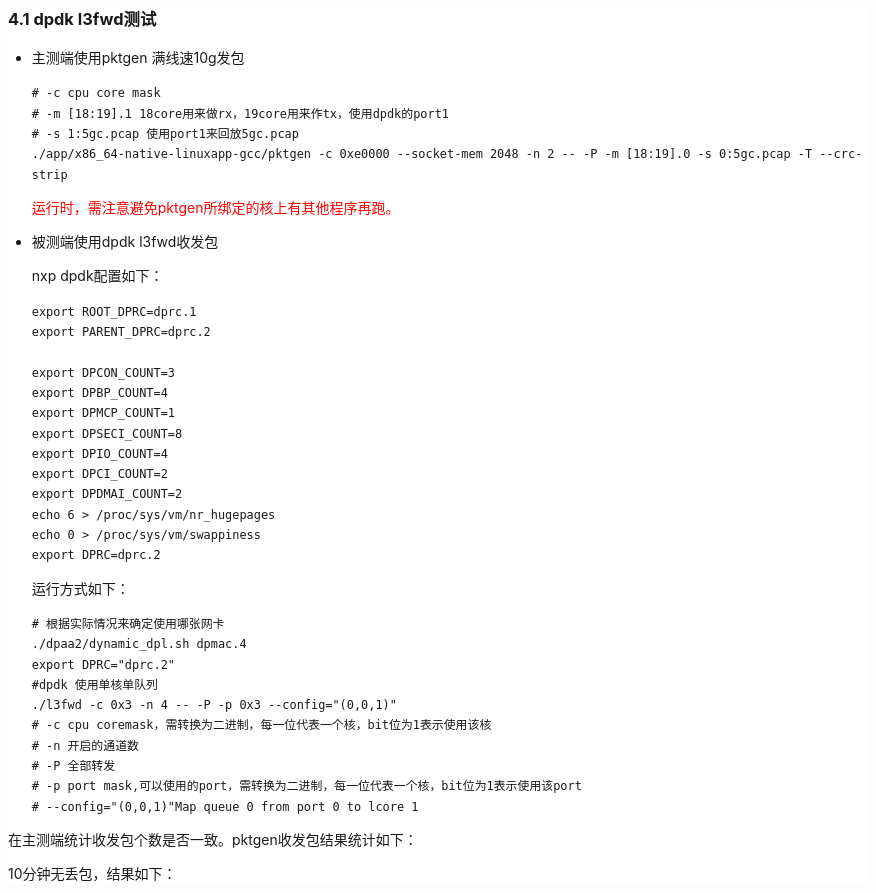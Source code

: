 ### 4.1 dpdk l3fwd测试

- 主测端使用pktgen 满线速10g发包

  ```shell
  # -c cpu core mask
  # -m [18:19].1 18core用来做rx，19core用来作tx，使用dpdk的port1
  # -s 1:5gc.pcap 使用port1来回放5gc.pcap
  ./app/x86_64-native-linuxapp-gcc/pktgen -c 0xe0000 --socket-mem 2048 -n 2 -- -P -m [18:19].0 -s 0:5gc.pcap -T --crc-strip
  ```

  <font color="red">运行时，需注意避免pktgen所绑定的核上有其他程序再跑。</font>

- 被测端使用dpdk l3fwd收发包

  nxp dpdk配置如下：

  ```shell
  export ROOT_DPRC=dprc.1
  export PARENT_DPRC=dprc.2
  
  export DPCON_COUNT=3
  export DPBP_COUNT=4
  export DPMCP_COUNT=1
  export DPSECI_COUNT=8
  export DPIO_COUNT=4
  export DPCI_COUNT=2
  export DPDMAI_COUNT=2
  echo 6 > /proc/sys/vm/nr_hugepages
  echo 0 > /proc/sys/vm/swappiness
  export DPRC=dprc.2
  ```

  运行方式如下：

  ```shell
  # 根据实际情况来确定使用哪张网卡
  ./dpaa2/dynamic_dpl.sh dpmac.4
  export DPRC="dprc.2"
  #dpdk 使用单核单队列
  ./l3fwd -c 0x3 -n 4 -- -P -p 0x3 --config="(0,0,1)"
  # -c cpu coremask，需转换为二进制，每一位代表一个核，bit位为1表示使用该核
  # -n 开启的通道数
  # -P 全部转发
  # -p port mask,可以使用的port，需转换为二进制，每一位代表一个核，bit位为1表示使用该port
  # --config="(0,0,1)"Map queue 0 from port 0 to lcore 1
  ```

在主测端统计收发包个数是否一致。pktgen收发包结果统计如下：

10分钟无丢包，结果如下：
